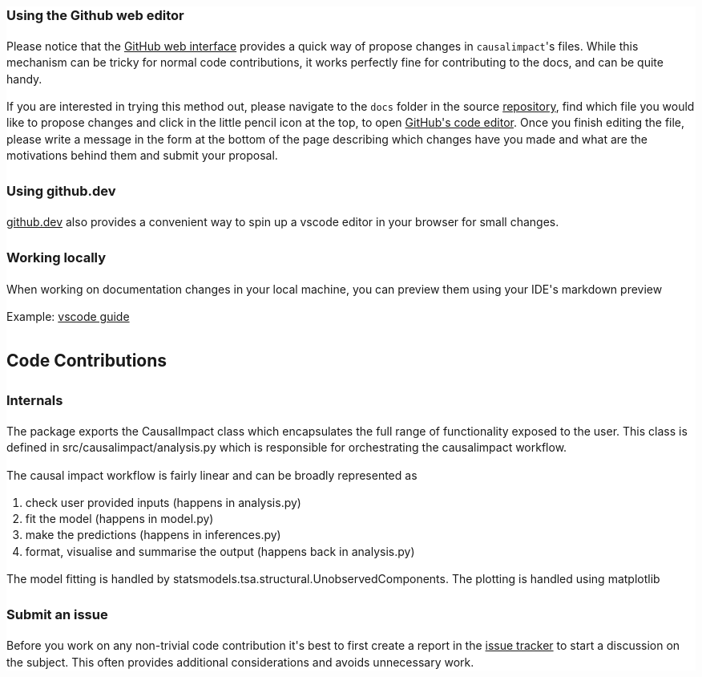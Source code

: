 ### Using the Github web editor

Please notice that the [GitHub web
interface](https://docs.github.com/en/repositories/working-with-files/managing-files/editing-files)
provides a quick way of propose changes in `causalimpact`\'s files.
While this mechanism can be tricky for normal code contributions, it
works perfectly fine for contributing to the docs, and can be quite
handy.

If you are interested in trying this method out, please navigate to the
`docs` folder in the source
[repository](https://github.com/jamalsenouci/causalimpact), find which
file you would like to propose changes and click in the little pencil
icon at the top, to open [GitHub\'s code
editor](https://docs.github.com/en/repositories/working-with-files/managing-files/editing-files).
Once you finish editing the file, please write a message in the form at
the bottom of the page describing which changes have you made and what
are the motivations behind them and submit your proposal.

### Using github.dev

[github.dev](https://github.com/github/dev) also provides a convenient way to spin up a vscode editor in your browser for small changes.

### Working locally

When working on documentation changes in your local machine, you can
preview them using your IDE's markdown preview

Example: [vscode guide](https://code.visualstudio.com/docs/languages/markdown)

## Code Contributions

### Internals

The package exports the CausalImpact class which encapsulates the full range of functionality exposed to the user. This class is defined in src/causalimpact/analysis.py which is responsible for orchestrating the causalimpact workflow.

The causal impact workflow is fairly linear and can be broadly represented as

1. check user provided inputs (happens in analysis.py)
2. fit the model (happens in model.py)
3. make the predictions (happens in inferences.py)
4. format, visualise and summarise the output (happens back in analysis.py)

The model fitting is handled by statsmodels.tsa.structural.UnobservedComponents.
The plotting is handled using matplotlib

### Submit an issue

Before you work on any non-trivial code contribution it\'s best to first
create a report in the [issue
tracker](https://github.com/jamalsenouci/causalimpact/issues) to start
a discussion on the subject. This often provides additional
considerations and avoids unnecessary work.

